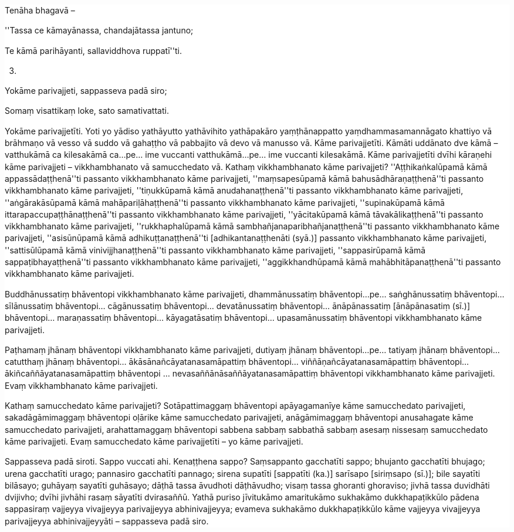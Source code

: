 Tenāha bhagavā –

''Tassa ce kāmayānassa, chandajātassa jantuno;

Te kāmā parihāyanti, sallaviddhova ruppatī''ti.

3.

Yokāme parivajjeti, sappasseva padā siro;

Somaṃ visattikaṃ loke, sato samativattati.

Yokāme parivajjetīti. Yoti yo yādiso yathāyutto yathāvihito yathāpakāro
yaṃṭhānappatto yaṃdhammasamannāgato khattiyo vā brāhmaṇo vā vesso vā suddo vā
gahaṭṭho vā pabbajito vā devo vā manusso vā. Kāme parivajjetīti. Kāmāti uddānato
dve kāmā – vatthukāmā ca kilesakāmā ca…pe… ime vuccanti vatthukāmā…pe… ime
vuccanti kilesakāmā. Kāme parivajjetīti dvīhi kāraṇehi kāme parivajjeti –
vikkhambhanato vā samucchedato vā. Kathaṃ vikkhambhanato kāme parivajjeti?
''Aṭṭhikaṅkalūpamā kāmā appassādaṭṭhenā''ti passanto vikkhambhanato kāme
parivajjeti, ''maṃsapesūpamā kāmā bahusādhāraṇaṭṭhenā''ti passanto
vikkhambhanato kāme parivajjeti, ''tiṇukkūpamā kāmā anudahanaṭṭhenā''ti passanto
vikkhambhanato kāme parivajjeti, ''aṅgārakāsūpamā kāmā mahāpariḷāhaṭṭhenā''ti
passanto vikkhambhanato kāme parivajjeti, ''supinakūpamā kāmā
ittarapaccupaṭṭhānaṭṭhenā''ti passanto vikkhambhanato kāme parivajjeti,
''yācitakūpamā kāmā tāvakālikaṭṭhenā''ti passanto vikkhambhanato kāme
parivajjeti, ''rukkhaphalūpamā kāmā sambhañjanaparibhañjanaṭṭhenā''ti passanto
vikkhambhanato kāme parivajjeti, ''asisūnūpamā kāmā adhikuṭṭanaṭṭhenā''ti
[adhikantanaṭṭhenāti (syā.)] passanto vikkhambhanato kāme parivajjeti,
''sattisūlūpamā kāmā vinivijjhanaṭṭhenā''ti passanto vikkhambhanato kāme
parivajjeti, ''sappasirūpamā kāmā sappaṭibhayaṭṭhenā''ti passanto vikkhambhanato
kāme parivajjeti, ''aggikkhandhūpamā kāmā mahābhitāpanaṭṭhenā''ti passanto
vikkhambhanato kāme parivajjeti.

Buddhānussatiṃ bhāventopi vikkhambhanato kāme parivajjeti, dhammānussatiṃ
bhāventopi…pe… saṅghānussatiṃ bhāventopi… sīlānussatiṃ bhāventopi… cāgānussatiṃ
bhāventopi… devatānussatiṃ bhāventopi… ānāpānassatiṃ [ānāpānasatiṃ (sī.)]
bhāventopi… maraṇassatiṃ bhāventopi… kāyagatāsatiṃ bhāventopi… upasamānussatiṃ
bhāventopi vikkhambhanato kāme parivajjeti.

Paṭhamaṃ jhānaṃ bhāventopi vikkhambhanato kāme parivajjeti, dutiyaṃ jhānaṃ
bhāventopi…pe… tatiyaṃ jhānaṃ bhāventopi… catutthaṃ jhānaṃ bhāventopi…
ākāsānañcāyatanasamāpattiṃ bhāventopi… viññāṇañcāyatanasamāpattiṃ bhāventopi…
ākiñcaññāyatanasamāpattiṃ bhāventopi … nevasaññānāsaññāyatanasamāpattiṃ
bhāventopi vikkhambhanato kāme parivajjeti. Evaṃ vikkhambhanato kāme
parivajjeti.

Kathaṃ samucchedato kāme parivajjeti? Sotāpattimaggaṃ bhāventopi apāyagamanīye
kāme samucchedato parivajjeti, sakadāgāmimaggaṃ bhāventopi oḷārike kāme
samucchedato parivajjeti, anāgāmimaggaṃ bhāventopi anusahagate kāme samucchedato
parivajjeti, arahattamaggaṃ bhāventopi sabbena sabbaṃ sabbathā sabbaṃ asesaṃ
nissesaṃ samucchedato kāme parivajjeti. Evaṃ samucchedato kāme parivajjetīti –
yo kāme parivajjeti.

Sappasseva padā siroti. Sappo vuccati ahi. Kenaṭṭhena sappo? Saṃsappanto
gacchatīti sappo; bhujanto gacchatīti bhujago; urena gacchatīti urago; pannasiro
gacchatīti pannago; sirena supatīti [sappatīti (ka.)] sarīsapo [siriṃsapo
(sī.)]; bile sayatīti bilāsayo; guhāyaṃ sayatīti guhāsayo; dāṭhā tassa āvudhoti
dāṭhāvudho; visaṃ tassa ghoranti ghoraviso; jivhā tassa duvidhāti dvijivho;
dvīhi jivhāhi rasaṃ sāyatīti dvirasaññū. Yathā puriso jīvitukāmo amaritukāmo
sukhakāmo dukkhapaṭikkūlo pādena sappasiraṃ vajjeyya vivajjeyya parivajjeyya
abhinivajjeyya; evameva sukhakāmo dukkhapaṭikkūlo kāme vajjeyya vivajjeyya
parivajjeyya abhinivajjeyyāti – sappasseva padā siro.
